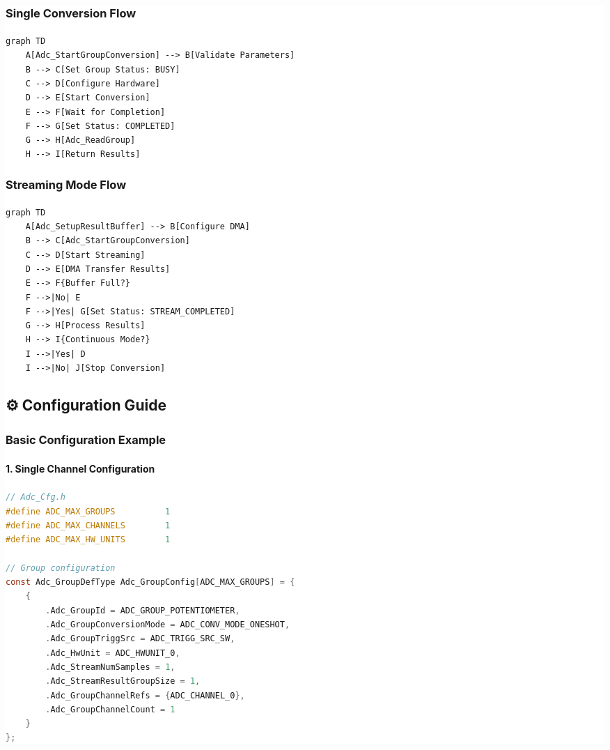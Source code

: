 ### **Single Conversion Flow**
```mermaid
graph TD
    A[Adc_StartGroupConversion] --> B[Validate Parameters]
    B --> C[Set Group Status: BUSY]
    C --> D[Configure Hardware]
    D --> E[Start Conversion]
    E --> F[Wait for Completion]
    F --> G[Set Status: COMPLETED]
    G --> H[Adc_ReadGroup]
    H --> I[Return Results]
```

### **Streaming Mode Flow**
```mermaid
graph TD
    A[Adc_SetupResultBuffer] --> B[Configure DMA]
    B --> C[Adc_StartGroupConversion]
    C --> D[Start Streaming]
    D --> E[DMA Transfer Results]
    E --> F{Buffer Full?}
    F -->|No| E
    F -->|Yes| G[Set Status: STREAM_COMPLETED]
    G --> H[Process Results]
    H --> I{Continuous Mode?}
    I -->|Yes| D
    I -->|No| J[Stop Conversion]
```

## ⚙️ Configuration Guide

### **Basic Configuration Example**

#### **1. Single Channel Configuration**
```c
// Adc_Cfg.h
#define ADC_MAX_GROUPS          1
#define ADC_MAX_CHANNELS        1
#define ADC_MAX_HW_UNITS        1

// Group configuration
const Adc_GroupDefType Adc_GroupConfig[ADC_MAX_GROUPS] = {
    {
        .Adc_GroupId = ADC_GROUP_POTENTIOMETER,
        .Adc_GroupConversionMode = ADC_CONV_MODE_ONESHOT,
        .Adc_GroupTriggSrc = ADC_TRIGG_SRC_SW,
        .Adc_HwUnit = ADC_HWUNIT_0,
        .Adc_StreamNumSamples = 1,
        .Adc_StreamResultGroupSize = 1,
        .Adc_GroupChannelRefs = {ADC_CHANNEL_0},
        .Adc_GroupChannelCount = 1
    }
};
```
